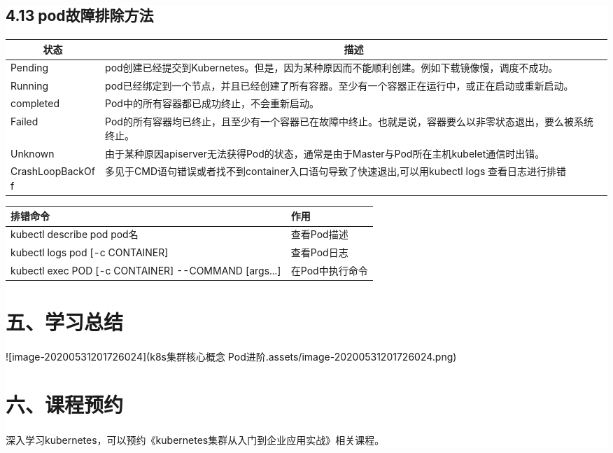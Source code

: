 ## 4.13 pod故障排除方法

| 状态             | 描述                                                         |
| ---------------- | ------------------------------------------------------------ |
| Pending          | pod创建已经提交到Kubernetes。但是，因为某种原因而不能顺利创建。例如下载镜像慢，调度不成功。 |
| Running          | pod已经绑定到一个节点，并且已经创建了所有容器。至少有一个容器正在运行中，或正在启动或重新启动。 |
| completed        | Pod中的所有容器都已成功终止，不会重新启动。                  |
| Failed           | Pod的所有容器均已终止，且至少有一个容器已在故障中终止。也就是说，容器要么以非零状态退出，要么被系统终止。 |
| Unknown          | 由于某种原因apiserver无法获得Pod的状态，通常是由于Master与Pod所在主机kubelet通信时出错。 |
| CrashLoopBackOff | 多见于CMD语句错误或者找不到container入口语句导致了快速退出,可以用kubectl logs 查看日志进行排错 |





| 排错命令                                            | 作用            |
| :-------------------------------------------------- | :-------------- |
| kubectl describe pod  pod名                         | 查看Pod描述     |
| kubectl logs pod  [-c CONTAINER]                    | 查看Pod日志     |
| kubectl exec POD [-c CONTAINER] --COMMAND [args...] | 在Pod中执行命令 |





# 五、学习总结



![image-20200531201726024](k8s集群核心概念 Pod进阶.assets/image-20200531201726024.png)







# 六、课程预约

深入学习kubernetes，可以预约《kubernetes集群从入门到企业应用实战》相关课程。




